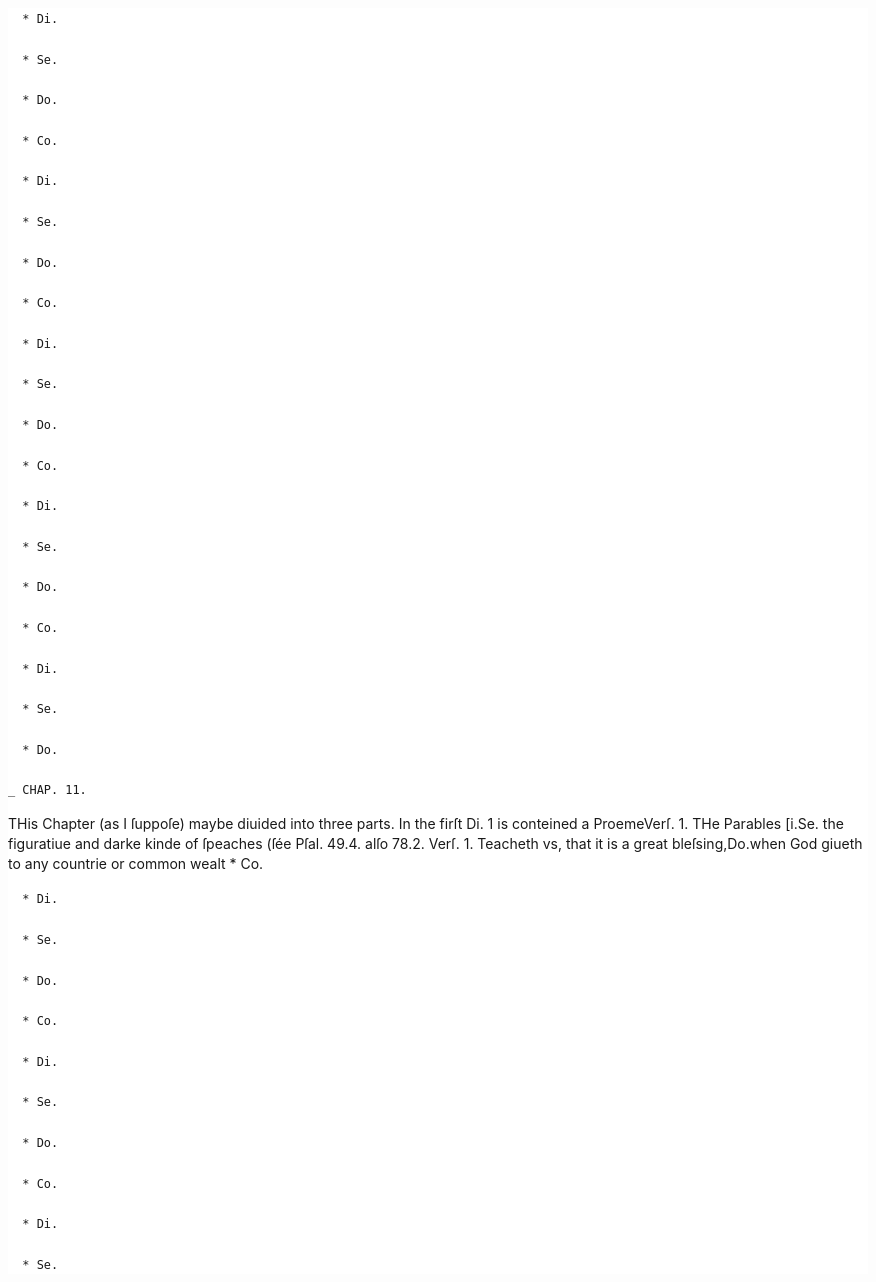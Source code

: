       * Di.

      * Se.

      * Do.

      * Co.

      * Di.

      * Se.

      * Do.

      * Co.

      * Di.

      * Se.

      * Do.

      * Co.

      * Di.

      * Se.

      * Do.

      * Co.

      * Di.

      * Se.

      * Do.

    _ CHAP. 11.
THis Chapter (as I ſuppoſe) maybe diuided into three parts. In the firſt Di. 1 is conteined a ProemeVerſ. 1. THe Parables [i.Se. the figuratiue and darke kinde of ſpeaches (ſée Pſal. 49.4. alſo 78.2. Verſ. 1. Teacheth vs, that it is a great bleſsing,Do.when God giueth to any countrie or common wealt
      * Co.

      * Di.

      * Se.

      * Do.

      * Co.

      * Di.

      * Se.

      * Do.

      * Co.

      * Di.

      * Se.
